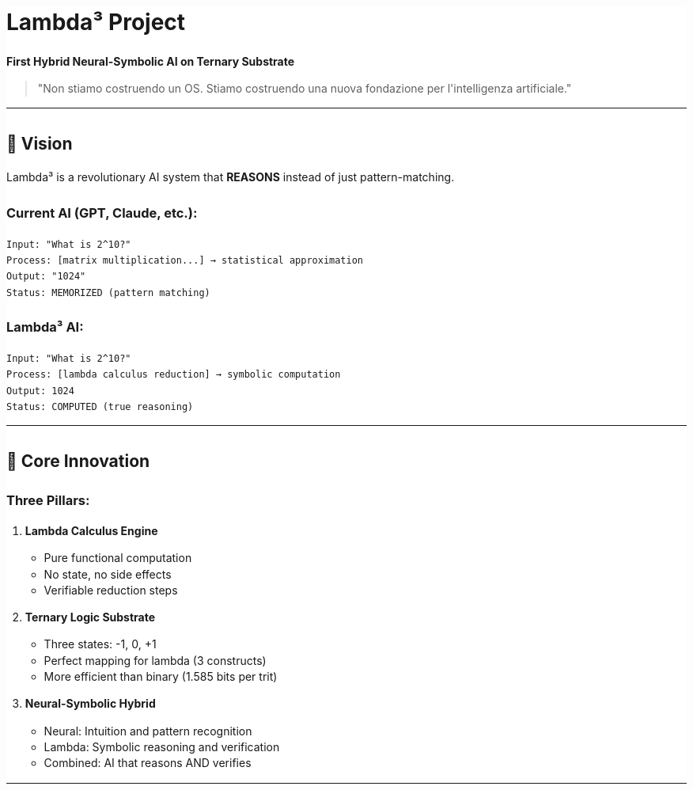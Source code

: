 # Lambda³ Project

**First Hybrid Neural-Symbolic AI on Ternary Substrate**

> "Non stiamo costruendo un OS. Stiamo costruendo una nuova fondazione per l'intelligenza artificiale."

---

## 🎯 Vision

Lambda³ is a revolutionary AI system that **REASONS** instead of just pattern-matching.

### Current AI (GPT, Claude, etc.):
```
Input: "What is 2^10?"
Process: [matrix multiplication...] → statistical approximation
Output: "1024" 
Status: MEMORIZED (pattern matching)
```

### Lambda³ AI:
```
Input: "What is 2^10?"
Process: [lambda calculus reduction] → symbolic computation
Output: 1024
Status: COMPUTED (true reasoning)
```

---

## 🧠 Core Innovation

### Three Pillars:

1. **Lambda Calculus Engine**
   - Pure functional computation
   - No state, no side effects
   - Verifiable reduction steps

2. **Ternary Logic Substrate**
   - Three states: -1, 0, +1
   - Perfect mapping for lambda (3 constructs)
   - More efficient than binary (1.585 bits per trit)

3. **Neural-Symbolic Hybrid**
   - Neural: Intuition and pattern recognition
   - Lambda: Symbolic reasoning and verification
   - Combined: AI that reasons AND verifies

---
